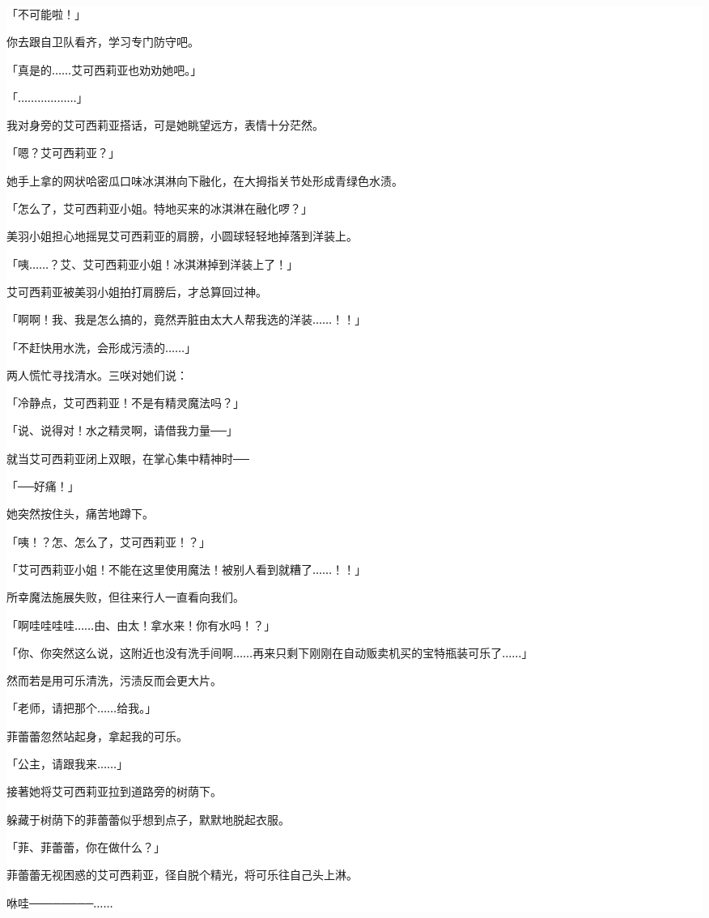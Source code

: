 「不可能啦！」

你去跟自卫队看齐，学习专门防守吧。

「真是的……艾可西莉亚也劝劝她吧。」

「………………」

我对身旁的艾可西莉亚搭话，可是她眺望远方，表情十分茫然。

「嗯？艾可西莉亚？」

她手上拿的网状哈密瓜口味冰淇淋向下融化，在大拇指关节处形成青绿色水渍。

「怎么了，艾可西莉亚小姐。特地买来的冰淇淋在融化啰？」

美羽小姐担心地摇晃艾可西莉亚的肩膀，小圆球轻轻地掉落到洋装上。

「咦……？艾、艾可西莉亚小姐！冰淇淋掉到洋装上了！」

艾可西莉亚被美羽小姐拍打肩膀后，才总算回过神。

「啊啊！我、我是怎么搞的，竟然弄脏由太大人帮我选的洋装……！！」

「不赶快用水洗，会形成污渍的……」

两人慌忙寻找清水。三咲对她们说：

「冷静点，艾可西莉亚！不是有精灵魔法吗？」

「说、说得对！水之精灵啊，请借我力量──」

就当艾可西莉亚闭上双眼，在掌心集中精神时──

「──好痛！」

她突然按住头，痛苦地蹲下。

「咦！？怎、怎么了，艾可西莉亚！？」

「艾可西莉亚小姐！不能在这里使用魔法！被别人看到就糟了……！！」

所幸魔法施展失败，但往来行人一直看向我们。

「啊哇哇哇哇……由、由太！拿水来！你有水吗！？」

「你、你突然这么说，这附近也没有洗手间啊……再来只剩下刚刚在自动贩卖机买的宝特瓶装可乐了……」

然而若是用可乐清洗，污渍反而会更大片。

「老师，请把那个……给我。」

菲蕾蕾忽然站起身，拿起我的可乐。

「公主，请跟我来……」

接著她将艾可西莉亚拉到道路旁的树荫下。

躲藏于树荫下的菲蕾蕾似乎想到点子，默默地脱起衣服。

「菲、菲蕾蕾，你在做什么？」

菲蕾蕾无视困惑的艾可西莉亚，径自脱个精光，将可乐往自己头上淋。

咻哇────────……

